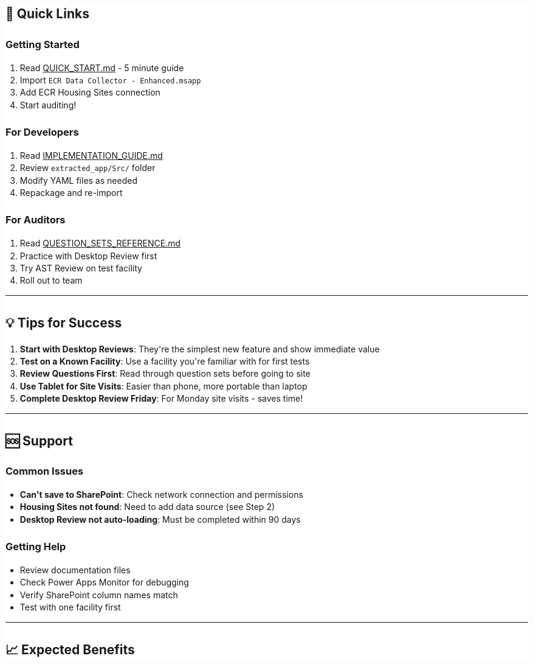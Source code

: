 
## 🔗 Quick Links

### Getting Started
1. Read [QUICK_START.md](QUICK_START.md) - 5 minute guide
2. Import `ECR Data Collector - Enhanced.msapp`
3. Add ECR Housing Sites connection
4. Start auditing!

### For Developers
1. Read [IMPLEMENTATION_GUIDE.md](IMPLEMENTATION_GUIDE.md)
2. Review `extracted_app/Src/` folder
3. Modify YAML files as needed
4. Repackage and re-import

### For Auditors
1. Read [QUESTION_SETS_REFERENCE.md](QUESTION_SETS_REFERENCE.md)
2. Practice with Desktop Review first
3. Try AST Review on test facility
4. Roll out to team

---

## 💡 Tips for Success

1. **Start with Desktop Reviews**: They're the simplest new feature and show immediate value
2. **Test on a Known Facility**: Use a facility you're familiar with for first tests
3. **Review Questions First**: Read through question sets before going to site
4. **Use Tablet for Site Visits**: Easier than phone, more portable than laptop
5. **Complete Desktop Review Friday**: For Monday site visits - saves time!

---

## 🆘 Support

### Common Issues
- **Can't save to SharePoint**: Check network connection and permissions
- **Housing Sites not found**: Need to add data source (see Step 2)
- **Desktop Review not auto-loading**: Must be completed within 90 days

### Getting Help
- Review documentation files
- Check Power Apps Monitor for debugging
- Verify SharePoint column names match
- Test with one facility first

---

## 📈 Expected Benefits

